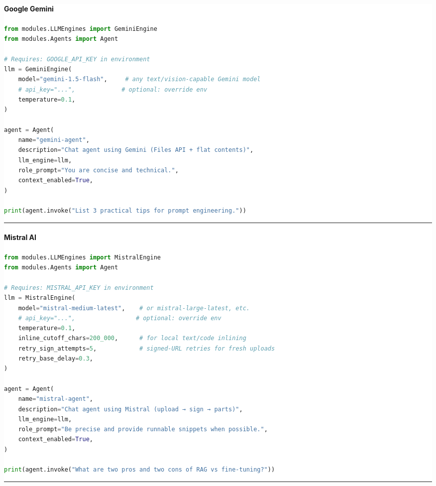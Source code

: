 
#### Google Gemini

```python
from modules.LLMEngines import GeminiEngine
from modules.Agents import Agent

# Requires: GOOGLE_API_KEY in environment
llm = GeminiEngine(
    model="gemini-1.5-flash",     # any text/vision-capable Gemini model
    # api_key="...",             # optional: override env
    temperature=0.1,
)

agent = Agent(
    name="gemini-agent",
    description="Chat agent using Gemini (Files API + flat contents)",
    llm_engine=llm,
    role_prompt="You are concise and technical.",
    context_enabled=True,
)

print(agent.invoke("List 3 practical tips for prompt engineering."))
```

---

#### Mistral AI

```python
from modules.LLMEngines import MistralEngine
from modules.Agents import Agent

# Requires: MISTRAL_API_KEY in environment
llm = MistralEngine(
    model="mistral-medium-latest",    # or mistral-large-latest, etc.
    # api_key="...",                 # optional: override env
    temperature=0.1,
    inline_cutoff_chars=200_000,      # for local text/code inlining
    retry_sign_attempts=5,            # signed-URL retries for fresh uploads
    retry_base_delay=0.3,
)

agent = Agent(
    name="mistral-agent",
    description="Chat agent using Mistral (upload → sign → parts)",
    llm_engine=llm,
    role_prompt="Be precise and provide runnable snippets when possible.",
    context_enabled=True,
)

print(agent.invoke("What are two pros and two cons of RAG vs fine-tuning?"))
```

---